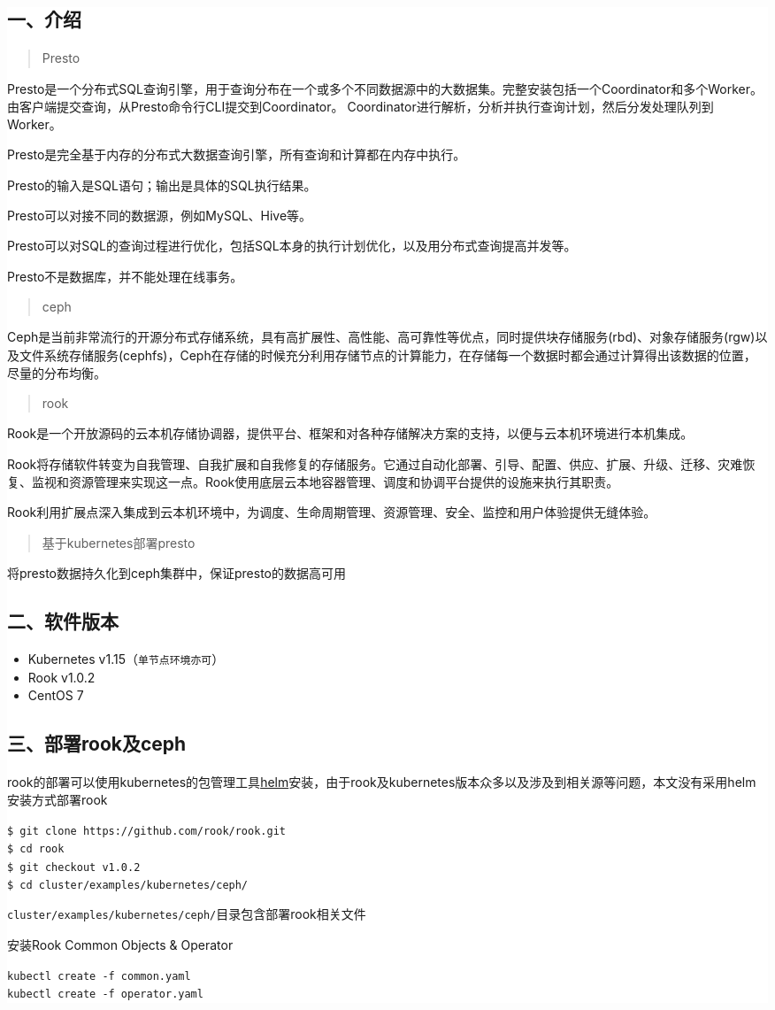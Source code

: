 ## 一、介绍

> Presto

Presto是一个分布式SQL查询引擎，用于查询分布在一个或多个不同数据源中的大数据集。完整安装包括一个Coordinator和多个Worker。 由客户端提交查询，从Presto命令行CLI提交到Coordinator。 Coordinator进行解析，分析并执行查询计划，然后分发处理队列到Worker。


Presto是完全基于内存的分布式大数据查询引擎，所有查询和计算都在内存中执行。

Presto的输入是SQL语句；输出是具体的SQL执行结果。

Presto可以对接不同的数据源，例如MySQL、Hive等。

Presto可以对SQL的查询过程进行优化，包括SQL本身的执行计划优化，以及用分布式查询提高并发等。

Presto不是数据库，并不能处理在线事务。

> ceph 

Ceph是当前非常流行的开源分布式存储系统，具有高扩展性、高性能、高可靠性等优点，同时提供块存储服务(rbd)、对象存储服务(rgw)以及文件系统存储服务(cephfs)，Ceph在存储的时候充分利用存储节点的计算能力，在存储每一个数据时都会通过计算得出该数据的位置，尽量的分布均衡。

> rook

Rook是一个开放源码的云本机存储协调器，提供平台、框架和对各种存储解决方案的支持，以便与云本机环境进行本机集成。

Rook将存储软件转变为自我管理、自我扩展和自我修复的存储服务。它通过自动化部署、引导、配置、供应、扩展、升级、迁移、灾难恢复、监视和资源管理来实现这一点。Rook使用底层云本地容器管理、调度和协调平台提供的设施来执行其职责。

Rook利用扩展点深入集成到云本机环境中，为调度、生命周期管理、资源管理、安全、监控和用户体验提供无缝体验。

> 基于kubernetes部署presto

将presto数据持久化到ceph集群中，保证presto的数据高可用

## 二、软件版本

- Kubernetes v1.15（`单节点环境亦可`）
- Rook v1.0.2
- CentOS 7 

## 三、部署rook及ceph

rook的部署可以使用kubernetes的包管理工具[helm](https://helm.sh/)安装，由于rook及kubernetes版本众多以及涉及到相关源等问题，本文没有采用helm安装方式部署rook

```shell
$ git clone https://github.com/rook/rook.git 
$ cd rook 
$ git checkout v1.0.2
$ cd cluster/examples/kubernetes/ceph/
```

`cluster/examples/kubernetes/ceph/`目录包含部署rook相关文件

安装Rook Common Objects & Operator

```shell
kubectl create -f common.yaml
kubectl create -f operator.yaml
```
